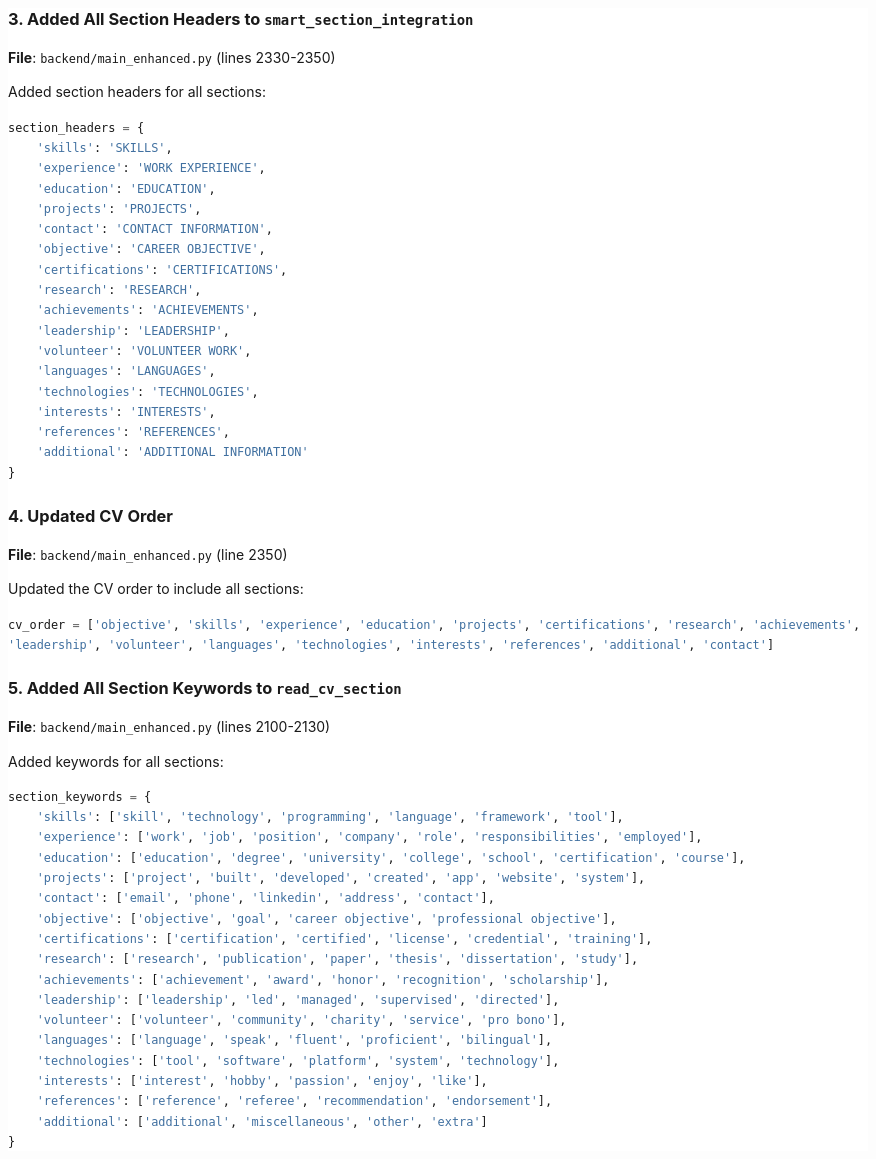 ### 3. Added All Section Headers to `smart_section_integration`

**File**: `backend/main_enhanced.py` (lines 2330-2350)

Added section headers for all sections:

```python
section_headers = {
    'skills': 'SKILLS',
    'experience': 'WORK EXPERIENCE', 
    'education': 'EDUCATION',
    'projects': 'PROJECTS',
    'contact': 'CONTACT INFORMATION',
    'objective': 'CAREER OBJECTIVE',
    'certifications': 'CERTIFICATIONS',
    'research': 'RESEARCH',
    'achievements': 'ACHIEVEMENTS',
    'leadership': 'LEADERSHIP',
    'volunteer': 'VOLUNTEER WORK',
    'languages': 'LANGUAGES',
    'technologies': 'TECHNOLOGIES',
    'interests': 'INTERESTS',
    'references': 'REFERENCES',
    'additional': 'ADDITIONAL INFORMATION'
}
```

### 4. Updated CV Order

**File**: `backend/main_enhanced.py` (line 2350)

Updated the CV order to include all sections:

```python
cv_order = ['objective', 'skills', 'experience', 'education', 'projects', 'certifications', 'research', 'achievements', 'leadership', 'volunteer', 'languages', 'technologies', 'interests', 'references', 'additional', 'contact']
```

### 5. Added All Section Keywords to `read_cv_section`

**File**: `backend/main_enhanced.py` (lines 2100-2130)

Added keywords for all sections:

```python
section_keywords = {
    'skills': ['skill', 'technology', 'programming', 'language', 'framework', 'tool'],
    'experience': ['work', 'job', 'position', 'company', 'role', 'responsibilities', 'employed'],
    'education': ['education', 'degree', 'university', 'college', 'school', 'certification', 'course'],
    'projects': ['project', 'built', 'developed', 'created', 'app', 'website', 'system'],
    'contact': ['email', 'phone', 'linkedin', 'address', 'contact'],
    'objective': ['objective', 'goal', 'career objective', 'professional objective'],
    'certifications': ['certification', 'certified', 'license', 'credential', 'training'],
    'research': ['research', 'publication', 'paper', 'thesis', 'dissertation', 'study'],
    'achievements': ['achievement', 'award', 'honor', 'recognition', 'scholarship'],
    'leadership': ['leadership', 'led', 'managed', 'supervised', 'directed'],
    'volunteer': ['volunteer', 'community', 'charity', 'service', 'pro bono'],
    'languages': ['language', 'speak', 'fluent', 'proficient', 'bilingual'],
    'technologies': ['tool', 'software', 'platform', 'system', 'technology'],
    'interests': ['interest', 'hobby', 'passion', 'enjoy', 'like'],
    'references': ['reference', 'referee', 'recommendation', 'endorsement'],
    'additional': ['additional', 'miscellaneous', 'other', 'extra']
}
```
